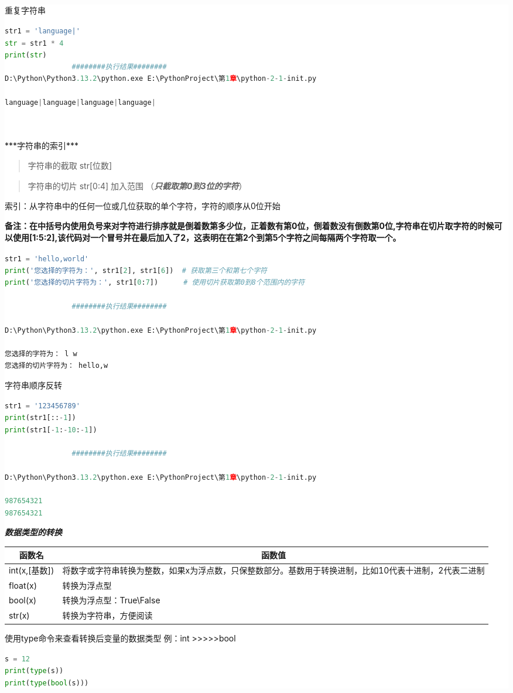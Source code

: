 重复字符串


```py
str1 = 'language|'
str = str1 * 4
print(str)
                ########执行结果########
D:\Python\Python3.13.2\python.exe E:\PythonProject\第1章\python-2-1-init.py 

language|language|language|language|
```
<br>
<br>
***字符串的索引***


> 字符串的截取        str[位数]

> 字符串的切片        str[0:4] 加入范围 （***只截取第0到3位的字符***）

索引：从字符串中的任何一位或几位获取的单个字符，字符的顺序从0位开始

**备注：在中括号内使用负号来对字符进行排序就是倒着数第多少位，正着数有第0位，倒着数没有倒数第0位,字符串在切片取字符的时候可以使用[1:5:2],该代码对一个冒号并在最后加入了2，这表明在在第2个到第5个字符之间每隔两个字符取一个。**

```py
str1 = 'hello,world'
print('您选择的字符为：', str1[2], str1[6])  # 获取第三个和第七个字符
print('您选择的切片字符为：', str1[0:7])      # 使用切片获取第0到8个范围内的字符

                ########执行结果########
                
D:\Python\Python3.13.2\python.exe E:\PythonProject\第1章\python-2-1-init.py 

您选择的字符为： l w
您选择的切片字符为： hello,w
```
字符串顺序反转
```py
str1 = '123456789'
print(str1[::-1])
print(str1[-1:-10:-1])

                ########执行结果########
                
D:\Python\Python3.13.2\python.exe E:\PythonProject\第1章\python-2-1-init.py 

987654321
987654321
```

***数据类型的转换***

| 函数名 | 函数值 |
| ------ | ------ |
| int(x,[基数]) | 将数字或字符串转换为整数，如果x为浮点数，只保整数部分。基数用于转换进制，比如10代表十进制，2代表二进制 |
| float(x) | 转换为浮点型 |
| bool(x) | 转换为浮点型：True\False |
| str(x) | 转换为字符串，方便阅读 |
使用type命令来查看转换后变量的数据类型
例：int >>>>>bool
```py
s = 12
print(type(s))
print(type(bool(s)))

```